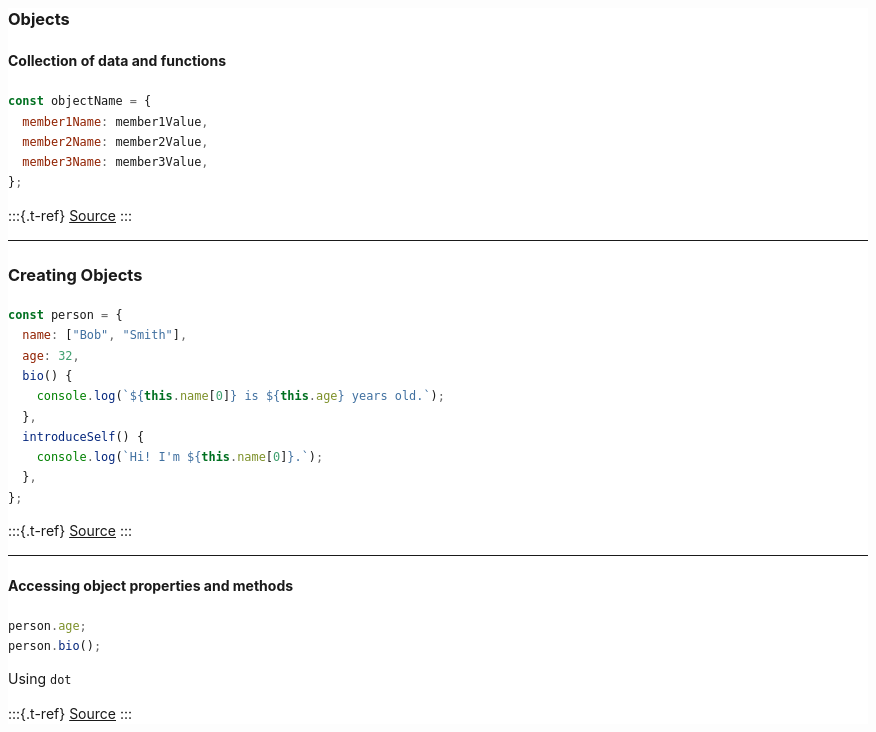 
### Objects
#### Collection of data and functions


```js
const objectName = {
  member1Name: member1Value,
  member2Name: member2Value,
  member3Name: member3Value,
};
```

:::{.t-ref}
[Source](https://developer.mozilla.org/en-US/docs/Learn_web_development/Core/Scripting/Object_basics)
:::

---

### Creating Objects


```js
const person = {
  name: ["Bob", "Smith"],
  age: 32,
  bio() {
    console.log(`${this.name[0]} is ${this.age} years old.`);
  },
  introduceSelf() {
    console.log(`Hi! I'm ${this.name[0]}.`);
  },
};
```

:::{.t-ref}
[Source](https://developer.mozilla.org/en-US/docs/Learn_web_development/Core/Scripting/Object_basics)
:::

---

#### Accessing object properties and methods

```js
person.age;
person.bio();

```

Using `dot`

:::{.t-ref}
[Source](https://developer.mozilla.org/en-US/docs/Learn_web_development/Core/Scripting/Object_basics)
:::
